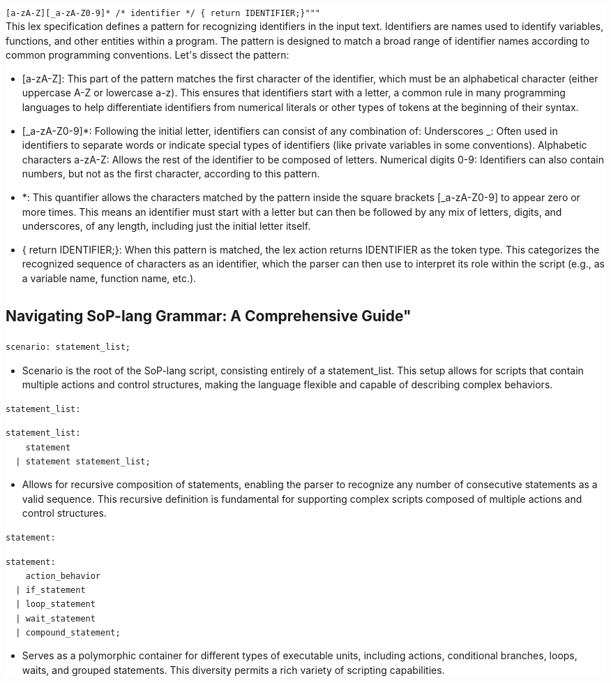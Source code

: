 `[a-zA-Z][_a-zA-Z0-9]* /* identifier */ { return IDENTIFIER;}""" `  
This lex specification defines a pattern for recognizing identifiers in the input text. Identifiers are names used to identify variables, functions, and other entities within a program. The pattern is designed to match a broad range of identifier names according to common programming conventions. Let's dissect the pattern:

- [a-zA-Z]: This part of the pattern matches the first character of the identifier, which must be an alphabetical character (either uppercase A-Z or lowercase a-z). This ensures that identifiers start with a letter, a common rule in many programming languages to help differentiate identifiers from numerical literals or other types of tokens at the beginning of their syntax.

- [_a-zA-Z0-9]*: Following the initial letter, identifiers can consist of any combination of: Underscores _: Often used in identifiers to separate words or indicate special types of identifiers (like private variables in some conventions). Alphabetic characters a-zA-Z: Allows the rest of the identifier to be composed of letters. Numerical digits 0-9: Identifiers can also contain numbers, but not as the first character, according to this pattern.

- *: This quantifier allows the characters matched by the pattern inside the square brackets [_a-zA-Z0-9] to appear zero or more times. This means an identifier must start with a letter but can then be followed by any mix of letters, digits, and underscores, of any length, including just the initial letter itself.

- { return IDENTIFIER;}: When this pattern is matched, the lex action returns IDENTIFIER as the token type. This categorizes the recognized sequence of characters as an identifier, which the parser can then use to interpret its role within the script (e.g., as a variable name, function name, etc.).


## Navigating SoP-lang Grammar: A Comprehensive Guide"
`scenario: statement_list;`
- Scenario is the root of the SoP-lang script, consisting entirely of a statement_list. This setup allows for scripts that contain multiple actions and control structures, making the language flexible and capable of describing complex behaviors.


`statement_list:`

```
statement_list:
    statement
  | statement statement_list;
```
- Allows for recursive composition of statements, enabling the parser to recognize any number of consecutive statements as a valid sequence. This recursive definition is fundamental for supporting complex scripts composed of multiple actions and control structures.

`statement:`

```
statement:
    action_behavior
  | if_statement
  | loop_statement
  | wait_statement
  | compound_statement;
```
- Serves as a polymorphic container for different types of executable units, including actions, conditional branches, loops, waits, and grouped statements. This diversity permits a rich variety of scripting capabilities.
